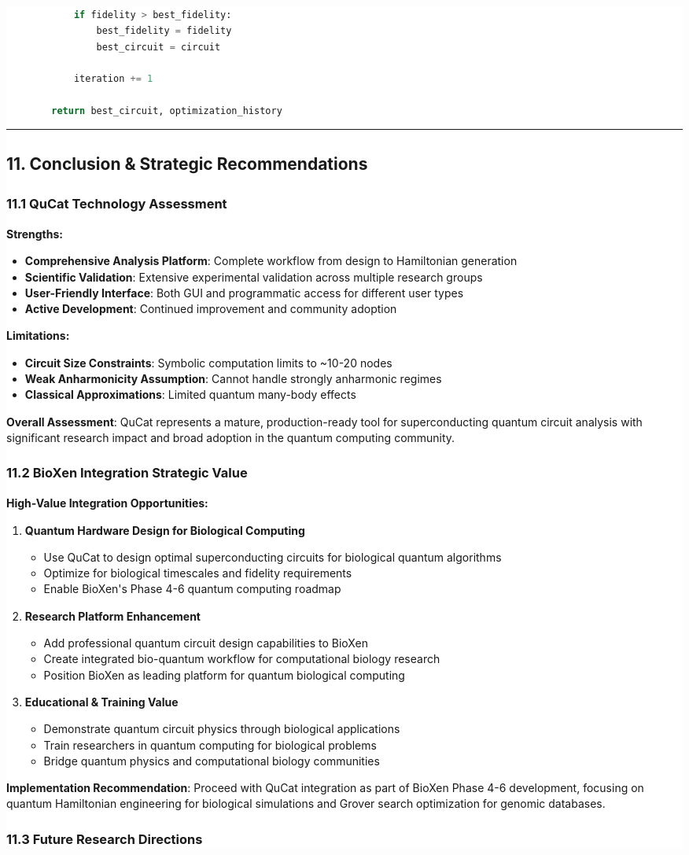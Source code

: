 ```python
            if fidelity > best_fidelity:
                best_fidelity = fidelity
                best_circuit = circuit
                
            iteration += 1
            
        return best_circuit, optimization_history
```

---

## 11. Conclusion & Strategic Recommendations

### 11.1 QuCat Technology Assessment

**Strengths:**
- **Comprehensive Analysis Platform**: Complete workflow from design to Hamiltonian generation
- **Scientific Validation**: Extensive experimental validation across multiple research groups
- **User-Friendly Interface**: Both GUI and programmatic access for different user types
- **Active Development**: Continued improvement and community adoption

**Limitations:**
- **Circuit Size Constraints**: Symbolic computation limits to ~10-20 nodes
- **Weak Anharmonicity Assumption**: Cannot handle strongly anharmonic regimes
- **Classical Approximations**: Limited quantum many-body effects

**Overall Assessment**: QuCat represents a mature, production-ready tool for superconducting quantum circuit analysis with significant research impact and broad adoption in the quantum computing community.

### 11.2 BioXen Integration Strategic Value

**High-Value Integration Opportunities:**

1. **Quantum Hardware Design for Biological Computing**
   - Use QuCat to design optimal superconducting circuits for biological quantum algorithms
   - Optimize for biological timescales and fidelity requirements
   - Enable BioXen's Phase 4-6 quantum computing roadmap

2. **Research Platform Enhancement**
   - Add professional quantum circuit design capabilities to BioXen
   - Create integrated bio-quantum workflow for computational biology research
   - Position BioXen as leading platform for quantum biological computing

3. **Educational & Training Value**
   - Demonstrate quantum circuit physics through biological applications
   - Train researchers in quantum computing for biological problems
   - Bridge quantum physics and computational biology communities

**Implementation Recommendation**: Proceed with QuCat integration as part of BioXen Phase 4-6 development, focusing on quantum Hamiltonian engineering for biological simulations and Grover search optimization for genomic databases.

### 11.3 Future Research Directions
